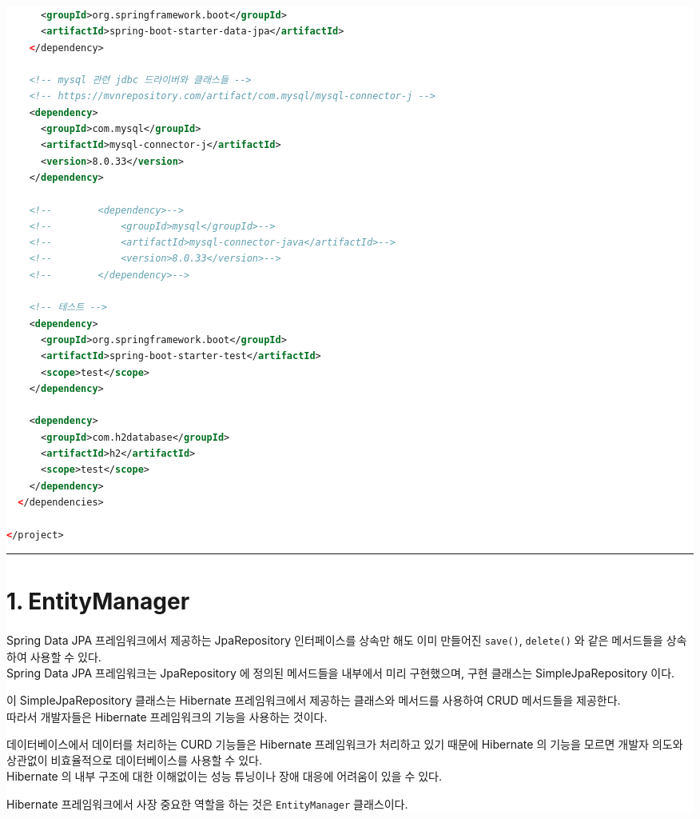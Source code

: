 ```xml
      <groupId>org.springframework.boot</groupId>
      <artifactId>spring-boot-starter-data-jpa</artifactId>
    </dependency>

    <!-- mysql 관련 jdbc 드라이버와 클래스들 -->
    <!-- https://mvnrepository.com/artifact/com.mysql/mysql-connector-j -->
    <dependency>
      <groupId>com.mysql</groupId>
      <artifactId>mysql-connector-j</artifactId>
      <version>8.0.33</version>
    </dependency>

    <!--        <dependency>-->
    <!--            <groupId>mysql</groupId>-->
    <!--            <artifactId>mysql-connector-java</artifactId>-->
    <!--            <version>8.0.33</version>-->
    <!--        </dependency>-->

    <!-- 테스트 -->
    <dependency>
      <groupId>org.springframework.boot</groupId>
      <artifactId>spring-boot-starter-test</artifactId>
      <scope>test</scope>
    </dependency>

    <dependency>
      <groupId>com.h2database</groupId>
      <artifactId>h2</artifactId>
      <scope>test</scope>
    </dependency>
  </dependencies>

</project>
```

---

# 1. EntityManager

Spring Data JPA 프레임워크에서 제공하는 JpaRepository 인터페이스를 상속만 해도 이미 만들어진 `save()`, `delete()` 와 같은 메서드들을 상속하여 사용할 수 있다.  
Spring Data JPA 프레임워크는 JpaRepository 에 정의된 메서드들을 내부에서 미리 구현했으며, 구현 클래스는 SimpleJpaRepository 이다.  

이 SimpleJpaRepository 클래스는 Hibernate 프레임워크에서 제공하는 클래스와 메서드를 사용하여 CRUD 메서드들을 제공한다.  
따라서 개발자들은 Hibernate 프레임워크의 기능을 사용하는 것이다.

데이터베이스에서 데이터를 처리하는 CURD 기능들은 Hibernate 프레임워크가 처리하고 있기 때문에 Hibernate 의 기능을 모르면 개발자 의도와 상관없이 
비효율적으로 데이터베이스를 사용할 수 있다.  
Hibernate 의 내부 구조에 대한 이해없이는 성능 튜닝이나 장애 대응에 어려움이 있을 수 있다.

Hibernate 프레임워크에서 사장 중요한 역할을 하는 것은 `EntityManager` 클래스이다.
